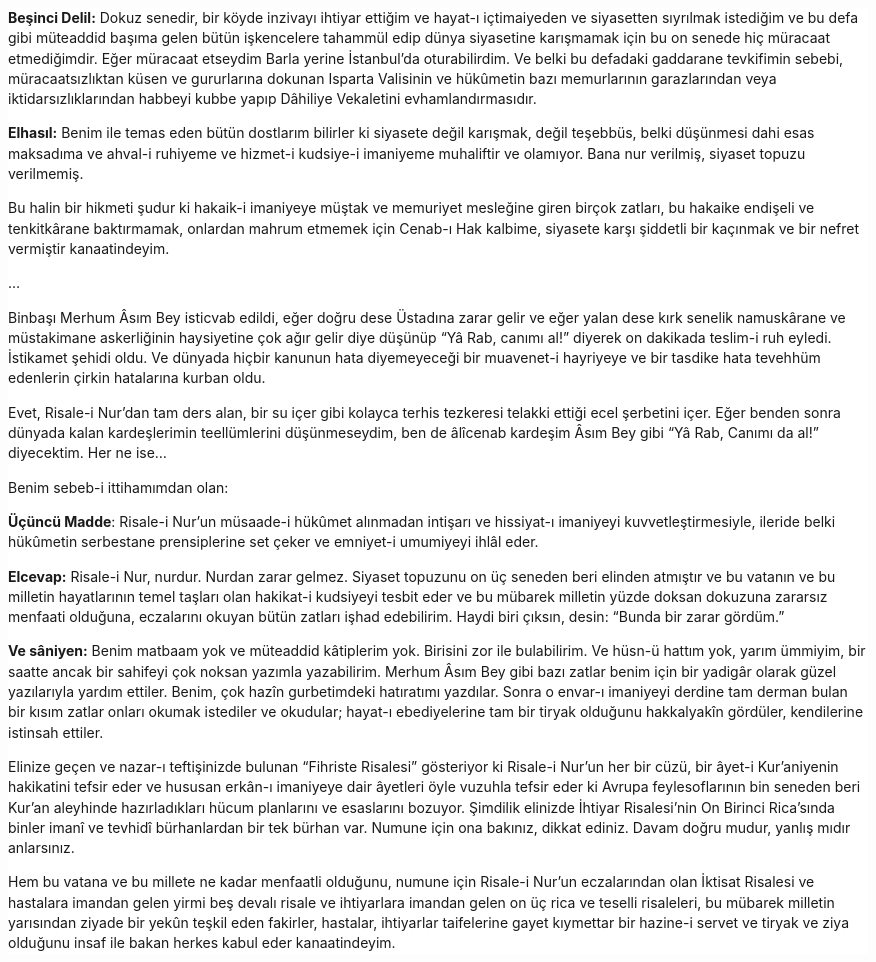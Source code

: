 **Beşinci Delil:** Dokuz senedir, bir köyde inzivayı ihtiyar ettiğim ve hayat-ı içtimaiyeden ve siyasetten sıyrılmak istediğim ve bu defa gibi müteaddid başıma gelen bütün işkencelere tahammül edip dünya siyasetine karışmamak için bu on senede hiç müracaat etmediğimdir. Eğer müracaat etseydim Barla yerine İstanbul’da oturabilirdim. Ve belki bu defadaki gaddarane tevkifimin sebebi, müracaatsızlıktan küsen ve gururlarına dokunan Isparta Valisinin ve hükûmetin bazı memurlarının garazlarından veya iktidarsızlıklarından habbeyi kubbe yapıp Dâhiliye Vekaletini evhamlandırmasıdır.

**Elhasıl:** Benim ile temas eden bütün dostlarım bilirler ki siyasete değil karışmak, değil teşebbüs, belki düşünmesi dahi esas maksadıma ve ahval-i ruhiyeme ve hizmet-i kudsiye-i imaniyeme muhaliftir ve olamıyor. Bana nur verilmiş, siyaset topuzu verilmemiş.

Bu halin bir hikmeti şudur ki hakaik-i imaniyeye müştak ve memuriyet mesleğine giren birçok zatları, bu hakaike endişeli ve tenkitkârane baktırmamak, onlardan mahrum etmemek için Cenab-ı Hak kalbime, siyasete karşı şiddetli bir kaçınmak ve bir nefret vermiştir kanaatindeyim.

…

Binbaşı Merhum Âsım Bey isticvab edildi, eğer doğru dese Üstadına zarar gelir ve eğer yalan dese kırk senelik namuskârane ve müstakimane askerliğinin haysiyetine çok ağır gelir diye düşünüp “Yâ Rab, canımı al!” diyerek on dakikada teslim-i ruh eyledi. İstikamet şehidi oldu. Ve dünyada hiçbir kanunun hata diyemeyeceği bir muavenet-i hayriyeye ve bir tasdike hata tevehhüm edenlerin çirkin hatalarına kurban oldu.

Evet, Risale-i Nur’dan tam ders alan, bir su içer gibi kolayca terhis tezkeresi telakki ettiği ecel şerbetini içer. Eğer benden sonra dünyada kalan kardeşlerimin teellümlerini düşünmeseydim, ben de âlîcenab kardeşim Âsım Bey gibi “Yâ Rab, Canımı da al!” diyecektim. Her ne ise…

Benim sebeb-i ittihamımdan olan:

**Üçüncü Madde**: Risale-i Nur’un müsaade-i hükûmet alınmadan intişarı ve hissiyat-ı imaniyeyi kuvvetleştirmesiyle, ileride belki hükûmetin serbestane prensiplerine set çeker ve emniyet-i umumiyeyi ihlâl eder.

**Elcevap:** Risale-i Nur, nurdur. Nurdan zarar gelmez. Siyaset topuzunu on üç seneden beri elinden atmıştır ve bu vatanın ve bu milletin hayatlarının temel taşları olan hakikat-i kudsiyeyi tesbit eder ve bu mübarek milletin yüzde doksan dokuzuna zararsız menfaati olduğuna, eczalarını okuyan bütün zatları işhad edebilirim. Haydi biri çıksın, desin: “Bunda bir zarar gördüm.”

**Ve sâniyen:** Benim matbaam yok ve müteaddid kâtiplerim yok. Birisini zor ile bulabilirim. Ve hüsn-ü hattım yok, yarım ümmiyim, bir saatte ancak bir sahifeyi çok noksan yazımla yazabilirim. Merhum Âsım Bey gibi bazı zatlar benim için bir yadigâr olarak güzel yazılarıyla yardım ettiler. Benim, çok hazîn gurbetimdeki hatıratımı yazdılar. Sonra o envar-ı imaniyeyi derdine tam derman bulan bir kısım zatlar onları okumak istediler ve okudular; hayat-ı ebediyelerine tam bir tiryak olduğunu hakkalyakîn gördüler, kendilerine istinsah ettiler.

Elinize geçen ve nazar-ı teftişinizde bulunan “Fihriste Risalesi” gösteriyor ki Risale-i Nur’un her bir cüzü, bir âyet-i Kur’aniyenin hakikatini tefsir eder ve hususan erkân-ı imaniyeye dair âyetleri öyle vuzuhla tefsir eder ki Avrupa feylesoflarının bin seneden beri Kur’an aleyhinde hazırladıkları hücum planlarını ve esaslarını bozuyor. Şimdilik elinizde İhtiyar Risalesi’nin On Birinci Rica’sında binler imanî ve tevhidî bürhanlardan bir tek bürhan var. Numune için ona bakınız, dikkat ediniz. Davam doğru mudur, yanlış mıdır anlarsınız.

Hem bu vatana ve bu millete ne kadar menfaatli olduğunu, numune için Risale-i Nur’un eczalarından olan İktisat Risalesi ve hastalara imandan gelen yirmi beş devalı risale ve ihtiyarlara imandan gelen on üç rica ve teselli risaleleri, bu mübarek milletin yarısından ziyade bir yekûn teşkil eden fakirler, hastalar, ihtiyarlar taifelerine gayet kıymettar bir hazine-i servet ve tiryak ve ziya olduğunu insaf ile bakan herkes kabul eder kanaatindeyim.
